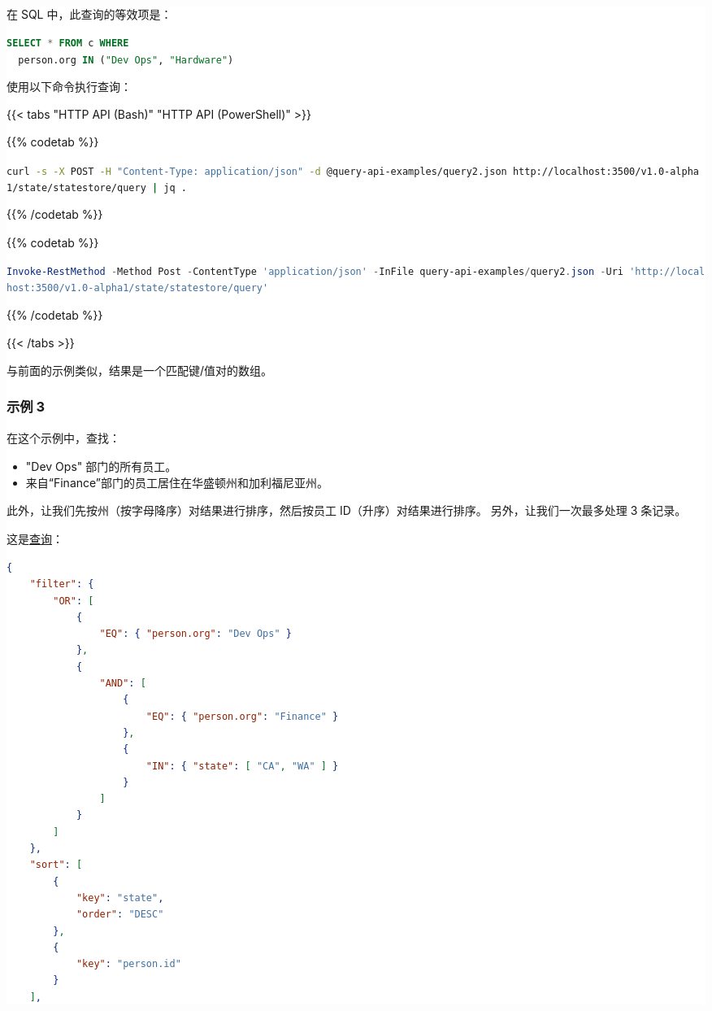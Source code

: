 在 SQL 中，此查询的等效项是：

```sql
SELECT * FROM c WHERE
  person.org IN ("Dev Ops", "Hardware")
```

使用以下命令执行查询：

{{< tabs "HTTP API (Bash)" "HTTP API (PowerShell)" >}}

{{% codetab %}}

```bash
curl -s -X POST -H "Content-Type: application/json" -d @query-api-examples/query2.json http://localhost:3500/v1.0-alpha1/state/statestore/query | jq .
```

{{% /codetab %}}

{{% codetab %}}

```powershell
Invoke-RestMethod -Method Post -ContentType 'application/json' -InFile query-api-examples/query2.json -Uri 'http://localhost:3500/v1.0-alpha1/state/statestore/query'
```

{{% /codetab %}}

{{< /tabs >}}

与前面的示例类似，结果是一个匹配键/值对的数组。

### 示例 3

在这个示例中，查找：

- "Dev Ops" 部门的所有员工。
- 来自“Finance”部门的员工居住在华盛顿州和加利福尼亚州。

此外，让我们先按州（按字母降序）对结果进行排序，然后按员工 ID（升序）对结果进行排序。 另外，让我们一次最多处理 3 条记录。

这是[查询](../query-api-examples/query3.json)：

```json
{
    "filter": {
        "OR": [
            {
                "EQ": { "person.org": "Dev Ops" }
            },
            {
                "AND": [
                    {
                        "EQ": { "person.org": "Finance" }
                    },
                    {
                        "IN": { "state": [ "CA", "WA" ] }
                    }
                ]
            }
        ]
    },
    "sort": [
        {
            "key": "state",
            "order": "DESC"
        },
        {
            "key": "person.id"
        }
    ],
```
